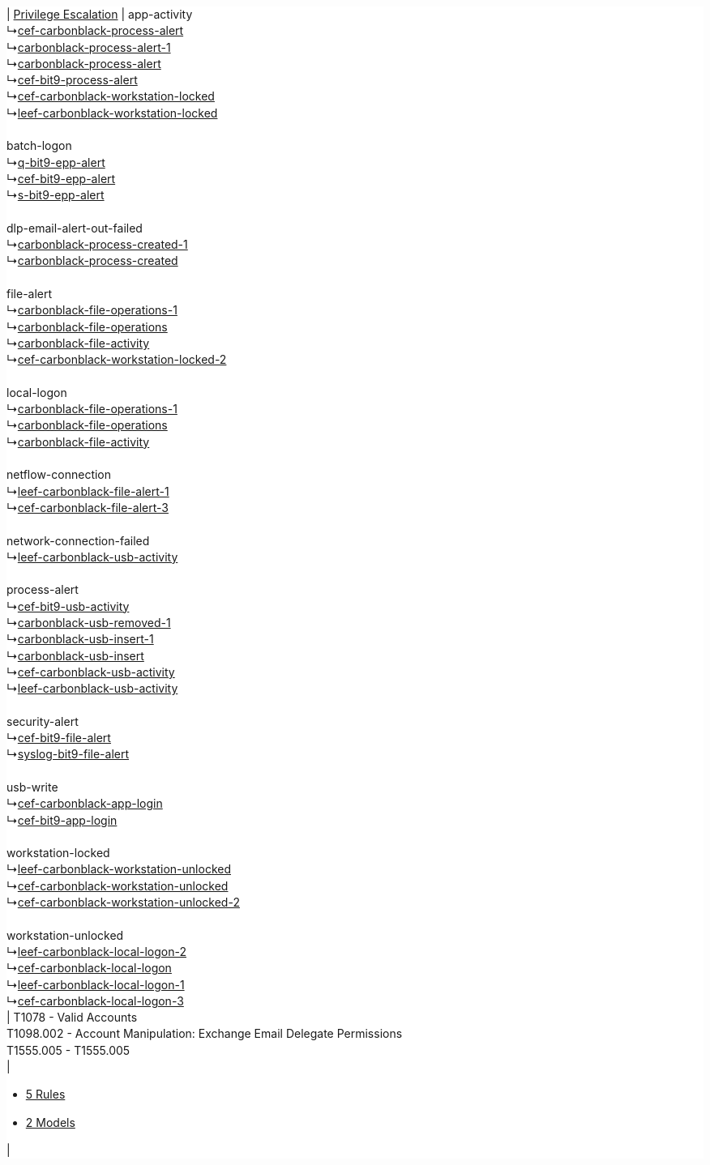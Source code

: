 |    [Privilege Escalation](../../../UseCases/uc_privilege_escalation.md)    |  app-activity<br> ↳[cef-carbonblack-process-alert](Ps/pC_cefcarbonblackprocessalert.md)<br> ↳[carbonblack-process-alert-1](Ps/pC_carbonblackprocessalert1.md)<br> ↳[carbonblack-process-alert](Ps/pC_carbonblackprocessalert.md)<br> ↳[cef-bit9-process-alert](Ps/pC_cefbit9processalert.md)<br> ↳[cef-carbonblack-workstation-locked](Ps/pC_cefcarbonblackworkstationlocked.md)<br> ↳[leef-carbonblack-workstation-locked](Ps/pC_leefcarbonblackworkstationlocked.md)<br><br> batch-logon<br> ↳[q-bit9-epp-alert](Ps/pC_qbit9eppalert.md)<br> ↳[cef-bit9-epp-alert](Ps/pC_cefbit9eppalert.md)<br> ↳[s-bit9-epp-alert](Ps/pC_sbit9eppalert.md)<br><br> dlp-email-alert-out-failed<br> ↳[carbonblack-process-created-1](Ps/pC_carbonblackprocesscreated1.md)<br> ↳[carbonblack-process-created](Ps/pC_carbonblackprocesscreated.md)<br><br> file-alert<br> ↳[carbonblack-file-operations-1](Ps/pC_carbonblackfileoperations1.md)<br> ↳[carbonblack-file-operations](Ps/pC_carbonblackfileoperations.md)<br> ↳[carbonblack-file-activity](Ps/pC_carbonblackfileactivity.md)<br> ↳[cef-carbonblack-workstation-locked-2](Ps/pC_cefcarbonblackworkstationlocked2.md)<br><br> local-logon<br> ↳[carbonblack-file-operations-1](Ps/pC_carbonblackfileoperations1.md)<br> ↳[carbonblack-file-operations](Ps/pC_carbonblackfileoperations.md)<br> ↳[carbonblack-file-activity](Ps/pC_carbonblackfileactivity.md)<br><br> netflow-connection<br> ↳[leef-carbonblack-file-alert-1](Ps/pC_leefcarbonblackfilealert1.md)<br> ↳[cef-carbonblack-file-alert-3](Ps/pC_cefcarbonblackfilealert3.md)<br><br> network-connection-failed<br> ↳[leef-carbonblack-usb-activity](Ps/pC_leefcarbonblackusbactivity.md)<br><br> process-alert<br> ↳[cef-bit9-usb-activity](Ps/pC_cefbit9usbactivity.md)<br> ↳[carbonblack-usb-removed-1](Ps/pC_carbonblackusbremoved1.md)<br> ↳[carbonblack-usb-insert-1](Ps/pC_carbonblackusbinsert1.md)<br> ↳[carbonblack-usb-insert](Ps/pC_carbonblackusbinsert.md)<br> ↳[cef-carbonblack-usb-activity](Ps/pC_cefcarbonblackusbactivity.md)<br> ↳[leef-carbonblack-usb-activity](Ps/pC_leefcarbonblackusbactivity.md)<br><br> security-alert<br> ↳[cef-bit9-file-alert](Ps/pC_cefbit9filealert.md)<br> ↳[syslog-bit9-file-alert](Ps/pC_syslogbit9filealert.md)<br><br> usb-write<br> ↳[cef-carbonblack-app-login](Ps/pC_cefcarbonblackapplogin.md)<br> ↳[cef-bit9-app-login](Ps/pC_cefbit9applogin.md)<br><br> workstation-locked<br> ↳[leef-carbonblack-workstation-unlocked](Ps/pC_leefcarbonblackworkstationunlocked.md)<br> ↳[cef-carbonblack-workstation-unlocked](Ps/pC_cefcarbonblackworkstationunlocked.md)<br> ↳[cef-carbonblack-workstation-unlocked-2](Ps/pC_cefcarbonblackworkstationunlocked2.md)<br><br> workstation-unlocked<br> ↳[leef-carbonblack-local-logon-2](Ps/pC_leefcarbonblacklocallogon2.md)<br> ↳[cef-carbonblack-local-logon](Ps/pC_cefcarbonblacklocallogon.md)<br> ↳[leef-carbonblack-local-logon-1](Ps/pC_leefcarbonblacklocallogon1.md)<br> ↳[cef-carbonblack-local-logon-3](Ps/pC_cefcarbonblacklocallogon3.md)<br> | T1078 - Valid Accounts<br>T1098.002 - Account Manipulation: Exchange Email Delegate Permissions<br>T1555.005 - T1555.005<br>    | [<ul><li>5 Rules</li></ul><ul><li>2 Models</li></ul>](RM/r_m_vmware_carbon_black_app_control_Privilege_Escalation.md)      |